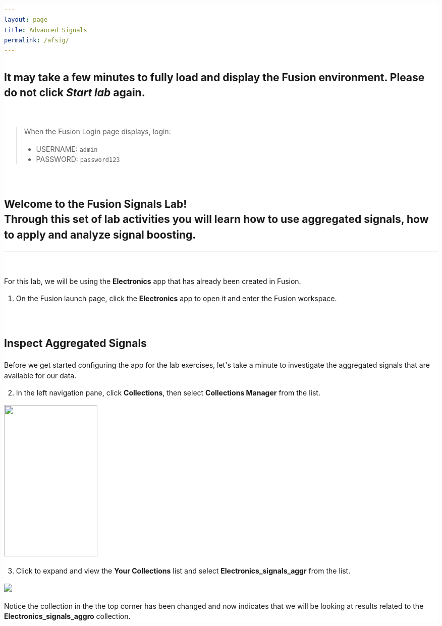 ```yaml
---
layout: page
title: Advanced Signals
permalink: /afsig/
---
```


<link rel="stylesheet" href="/lib/public/global-training.css">

## It may take a few minutes to fully load and display the Fusion environment. Please do not click *Start lab* again. 
<br>

>When the Fusion Login page displays, login:
>* USERNAME: ```admin```
>* PASSWORD: ```password123```

<br>

## Welcome to the Fusion Signals Lab! <br> Through this set of lab activities you will learn how to use aggregated signals, how to apply and analyze signal boosting. 

---
<br>

For this lab, we will be using the **Electronics** app that has already been created in Fusion.

1. On the Fusion launch page, click the **Electronics** app to open it and enter the Fusion workspace.

<br>

##  Inspect Aggregated Signals

Before we get started configuring the app for the lab exercises, let's take a minute to investigate the aggregated signals that are available for our data.

2. In the left navigation pane, click **Collections**, then select **Collections Manager** from the list.

<img src="https://storage.googleapis.com/fusion-datasets/LabScreenshots_5.7/navigation/nav_collections.png" style="height: 300px; width:185px;"/>

<br>

3. Click to expand and view the **Your Collections** list and select **Electronics_signals_aggr** from the list.

<img src="https://storage.googleapis.com/fusion-datasets/LabScreenshots_5.7/afsig/afsig_collectionslist.png"/>

<br>

Notice the collection in the the top corner has been changed and now indicates that we will be looking at results related to the **Electronics_signals_aggro** collection.
